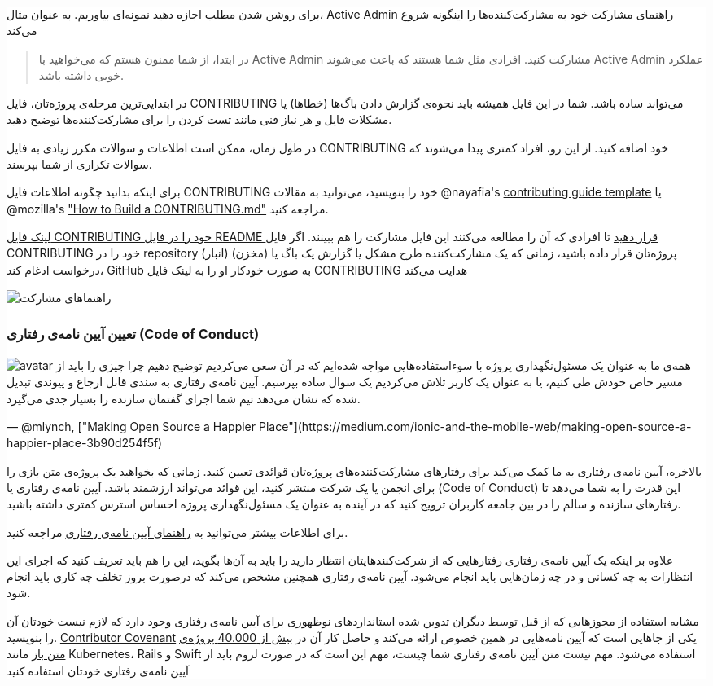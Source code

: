 برای روشن شدن مطلب اجازه دهید نمونه‌ای بیاوریم. به عنوان مثال، [Active Admin](https://github.com/activeadmin/activeadmin/) [راهنمای مشارکت خود](https://github.com/activeadmin/activeadmin/blob/HEAD/CONTRIBUTING.md) به مشارکت‌کننده‌ها را اینگونه شروع می‌کند

> در ابتدا، از شما ممنون هستم که می‌خواهید با Active Admin مشارکت کنید. افرادی مثل شما هستند که باعث می‌شوند Active Admin عملکرد خوبی داشته باشد.

در ابتدایی‌ترین مرحله‌ی پروژه‌تان، فایل CONTRIBUTING می‌تواند ساده باشد. شما در این فایل همیشه باید نحوه‌ی گزارش دادن باگ‌ها (خطاها) یا مشکلات فایل و هر نیاز فنی مانند تست کردن را برای مشارکت‌کننده‌ها توضیح دهید.

در طول زمان، ممکن است اطلاعات و سوالات مکرر زیادی به فایل CONTRIBUTING خود اضافه کنید. از این رو، افراد کمتری پیدا می‌شوند که سوالات تکراری از شما بپرسند.

برای اینکه بدانید چگونه اطلاعات فایل CONTRIBUTING خود را بنویسید، می‌توانید به مقالات @nayafia's [contributing guide template](https://github.com/nayafia/contributing-template/blob/HEAD/CONTRIBUTING-template.md) یا @mozilla's ["How to Build a CONTRIBUTING.md"](https://mozillascience.github.io/working-open-workshop/contributing/) مراجعه کنید.

[لینک فایل CONTRIBUTING خود را در فایل README قرار دهید](https://help.github.com/articles/setting-guidelines-for-repository-contributors/) تا افرادی که آن را مطالعه می‌کنند این فایل مشارکت را هم ببینند. اگر فایل CONTRIBUTING خود را در repository (انبار) (مخزن) پروژه‌تان قرار داده باشید، زمانی که یک مشارکت‌کننده طرح مشکل یا گزارش یک باگ یا درخواست ادغام کند، GitHub به صورت خودکار او را به لینک فایل CONTRIBUTING هدایت می‌کند

![راهنماهای مشارکت](/assets/images/starting-a-project/Contributing-guidelines.jpg)

### تعیین آیین نامه‌ی رفتاری (Code of Conduct)

<aside markdown="1" class="pquote">
  <img src="https://avatars.githubusercontent.com/mlynch?s=180" class="pquote-avatar" alt="avatar">
  همه‌ی ما به عنوان یک مسئول‌نگهداری پروژه با سوءاستفاده‌هایی مواجه شده‌ایم که در آن سعی می‌کردیم توضیح دهیم چرا چیزی را باید از مسیر خاص خودش طی کنیم، یا به عنوان یک کاربر تلاش می‌کردیم یک سوال ساده بپرسیم. آیین نامه‌ی رفتاری به سندی قابل ارجاع و پیوندی تبدیل شده که نشان می‌دهد تیم شما اجرای گفتمان سازنده را بسیار جدی می‌گیرد.
  <p markdown="1" class="pquote-credit">
— @mlynch, ["Making Open Source a Happier Place"](https://medium.com/ionic-and-the-mobile-web/making-open-source-a-happier-place-3b90d254f5f)
  </p>
</aside>

بالاخره، آیین نامه‌ی رفتاری به ما کمک می‌کند برای رفتارهای مشارکت‌کننده‌های پروژه‌تان قوائدی تعیین کنید. زمانی که بخواهید یک پروژه‌ی متن بازی را برای انجمن یا یک شرکت منتشر کنید، این قوائد می‌تواند ارزشمند باشد. آیین نامه‌ی رفتاری یا (Code of Conduct) این قدرت را به شما می‌دهد تا رفتارهای سازنده و سالم  را در بین جامعه کاربران ترویج کنید که در آینده به عنوان یک مسئول‌نگهداری پروژه احساس استرس کمتری داشته باشید.

برای اطلاعات بیشتر می‌توانید به [راهنمای آیین نامه‌ی رفتاری](../code-of-conduct/) مراجعه کنید.

علاوه بر اینکه یک آیین نامه‌ی رفتاری رفتارهایی که از شرکت‌کنند‌هایتان انتظار دارید را باید به آن‌ها بگوید، این را هم باید تعریف کنید که اجرای این انتظارات به چه کسانی و در چه زمان‌هایی باید انجام می‌شود. آیین نامه‌ی رفتاری همچنین مشخص می‌کند که درصورت بروز تخلف چه کاری باید انجام شود.

مشابه استفاده از مجوزهایی که از قبل توسط دیگران تدوین شده استانداردهای نوظهوری برای آیین نامه‌ی رفتاری وجود دارد که لازم نیست خودتان آن را بنویسید. [Contributor Covenant](https://contributor-covenant.org/) یکی از جاهایی است که آیین نامه‌هایی در همین خصوص ارائه می‌کند و حاصل کار آن در [بیش از 40.000 پروژه‌ی متن باز](https://www.contributor-covenant.org/adopters) مانند Kubernetes، Rails و Swift استفاده می‌شود. مهم نیست متن آیین نامه‌ی رفتاری شما چیست، مهم این است که در صورت لزوم باید از آیین نامه‌ی رفتاری خودتان استفاده کنید
